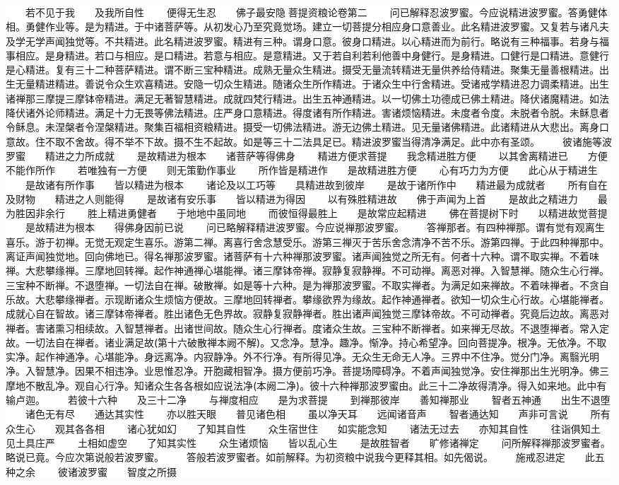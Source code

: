 　　若不见于我　　及我所自性
　　便得无生忍　　佛子最安隐
菩提资粮论卷第二
　　问已解释忍波罗蜜。今应说精进波罗蜜。答勇健体相。勇健作业等。是为精进。于中诸菩萨等。从初发心乃至究竟觉场。建立一切菩提分相应身口意善业。此名精进波罗蜜。又复若与诸凡夫及学无学声闻独觉等。不共精进。此名精进波罗蜜。精进有三种。谓身口意。彼身口精进。以心精进而为前行。略说有三种福事。若身与福事相应。是身精进。若口与相应。是口精进。若意与相应。是意精进。又于若自利若利他善中身健行。是身精进。口健行是口精进。意健行是心精进。复有三十二种菩萨精进。谓不断三宝种精进。成熟无量众生精进。摄受无量流转精进无量供养给侍精进。聚集无量善根精进。出生无量精进精进。善说令众生欢喜精进。安隐一切众生精进。随诸众生所作精进。于诸众生中行舍精进。受诸戒学精进忍力调柔精进。出生诸禅那三摩提三摩钵帝精进。满足无著智慧精进。成就四梵行精进。出生五神通精进。以一切佛土功德成已佛土精进。降伏诸魔精进。如法降伏诸外论师精进。满足十力无畏等佛法精进。庄严身口意精进。得度诸有所作精进。害诸烦恼精进。未度者令度。未脱者令脱。未稣息者令稣息。未涅槃者令涅槃精进。聚集百福相资粮精进。摄受一切佛法精进。游无边佛土精进。见无量诸佛精进。此诸精进从大悲出。离身口意故。住不取不舍故。得不举不下故。摄不生不起故。如是等三十二法具足已。精进波罗蜜当得清净满足。此中亦有圣颂。
　　彼诸施等波罗蜜　　精进之力所成就
　　是故精进为根本　　诸菩萨等得佛身
　　精进方便求菩提　　我念精进胜方便
　　以其舍离精进已　　方便不能作所作
　　若唯独有一方便　　则无策勤作事业
　　所作皆是精进作　　是故精进胜方便
　　心有巧力为方便　　此心从于精进生
　　是故诸有所作事　　皆以精进为根本
　　诸论及以工巧等　　具精进故到彼岸
　　是故于诸所作中　　精进最为成就者
　　所有自在及财物　　精进之人则能得
　　是故诸有安乐事　　皆以精进为得因
　　以有殊胜精进故　　佛于声闻为上首
　　是故此之精进力　　最为胜因非余行
　　胜上精进勇健者　　于地地中虽同地
　　而彼恒得最胜上　　是故常应起精进
　　佛在菩提树下时　　以精进故觉菩提
　　是故精进为根本　　得佛身因前已说
　　问已略解释精进波罗蜜。今应说禅那波罗蜜。
　　答禅那者。有四种禅那。谓有觉有观离生喜乐。游于初禅。无觉无观定生喜乐。游第二禅。离喜行舍念慧受乐。游第三禅灭于苦乐舍念清净不苦不乐。游第四禅。于此四种禅那中。离证声闻独觉地。回向佛地已。得名禅那波罗蜜。诸菩萨有十六种禅那波罗蜜。诸声闻独觉之所无有。何者十六种。谓不取实禅。不着味禅。大悲攀缘禅。三摩地回转禅。起作神通禅心堪能禅。诸三摩钵帝禅。寂静复寂静禅。不可动禅。离恶对禅。入智慧禅。随众生心行禅。三宝种不断禅。不退堕禅。一切法自在禅。破散禅。如是等十六种。是为禅那波罗蜜。不取实禅者。为满足如来禅故。不着味禅者。不贪自乐故。大悲攀缘禅者。示现断诸众生烦恼方便故。三摩地回转禅者。攀缘欲界为缘故。起作神通禅者。欲知一切众生心行故。心堪能禅者。成就心自在智故。诸三摩钵帝禅者。胜出诸色无色界故。寂静复寂静禅者。胜出诸声闻独觉三摩钵帝故。不可动禅者。究竟后边故。离恶对禅者。害诸熏习相续故。入智慧禅者。出诸世间故。随众生心行禅者。度诸众生故。三宝种不断禅者。如来禅无尽故。不退堕禅者。常入定故。一切法自在禅者。诸业满足故(第十六破散禅本阙不解)。又念净。慧净。趣净。惭净。持心希望净。回向菩提净。根净。无依净。不取实净。起作神通净。心堪能净。身远离净。内寂静净。外不行净。有所得见净。无众生无命无人净。三界中不住净。觉分门净。离翳光明净。入智慧净。因果不相违净。业思惟忍净。开胞藏相智净。摄方便前巧净。菩提场障碍净。不着声闻独觉净。安住禅那出生光明净。佛三摩地不散乱净。观自心行净。知诸众生各各根如应说法净(本阙二净)。彼十六种禅那波罗蜜由。此三十二净故得清净。得入如来地。此中有输卢迦。
　　若彼十六种　　及三十二净
　　与禅度相应　　是为求菩提
　　到禅那彼岸　　善知禅那业
　　智者五神通　　出生不退堕
　　诸色无有尽　　通达其实性
　　亦以胜天眼　　普见诸色相
　　虽以净天耳　　远闻诸音声
　　智者通达知　　声非可言说
　　所有众生心　　观其各各相
　　诸心犹如幻　　了知其自性
　　众生宿世住　　如实能念知
　　诸法无过去　　亦知其自性
　　往诣俱知土　　见土具庄严
　　土相如虚空　　了知其实性
　　众生诸烦恼　　皆以乱心生
　　是故胜智者　　旷修诸禅定
　　问所解释禅那波罗蜜者。略说已竟。今应次第说般若波罗蜜。
　　答般若波罗蜜者。如前解释。为初资粮中说我今更释其相。如先偈说。
　　施戒忍进定　　此五种之余
　　彼诸波罗蜜　　智度之所摄